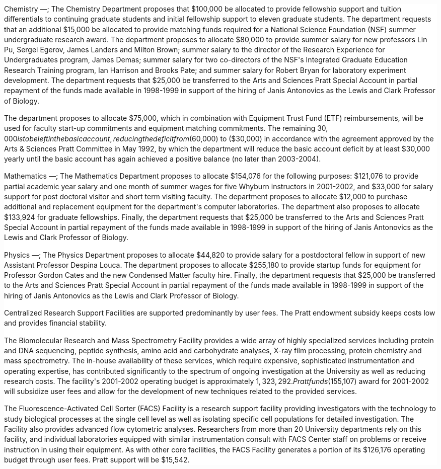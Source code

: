 Chemistry —; The Chemistry Department proposes that $100,000 be allocated to provide fellowship support and tuition differentials to continuing graduate students and initial fellowship support to eleven graduate students. The department requests that an additional $15,000 be allocated to provide matching funds required for a National Science Foundation (NSF) summer undergraduate research award. The department proposes to allocate $80,000 to provide summer salary for new professors Lin Pu, Sergei Egerov, James Landers and Milton Brown; summer salary to the director of the Research Experience for Undergraduates program, James Demas; summer salary for two co-directors of the NSF's Integrated Graduate Education Research Training program, Ian Harrison and Brooks Pate; and summer salary for Robert Bryan for laboratory experiment development. The department requests that $25,000 be transferred to the Arts and Sciences Pratt Special Account in partial repayment of the funds made available in 1998-1999 in support of the hiring of Janis Antonovics as the Lewis and Clark Professor of Biology.

The department proposes to allocate $75,000, which in combination with Equipment Trust Fund (ETF) reimbursements, will be used for faculty start-up commitments and equipment matching commitments. The remaining $30,000 is to be left in the basic account, reducing the deficit from ($60,000) to ($30,000) in accordance with the agreement approved by the Arts & Sciences Pratt Committee in May 1992, by which the department will reduce the basic account deficit by at least $30,000 yearly until the basic account has again achieved a positive balance (no later than 2003-2004).

Mathematics —; The Mathematics Department proposes to allocate $154,076 for the following purposes: $121,076 to provide partial academic year salary and one month of summer wages for five Whyburn instructors in 2001-2002, and $33,000 for salary support for post doctoral visitor and short term visiting faculty. The department proposes to allocate $12,000 to purchase additional and replacement equipment for the department's computer laboratories. The department also proposes to allocate $133,924 for graduate fellowships. Finally, the department requests that $25,000 be transferred to the Arts and Sciences Pratt Special Account in partial repayment of the funds made available in 1998-1999 in support of the hiring of Janis Antonovics as the Lewis and Clark Professor of Biology.

Physics —; The Physics Department proposes to allocate $44,820 to provide salary for a postdoctoral fellow in support of new Assistant Professor Despina Louca. The department proposes to allocate $255,180 to provide startup funds for equipment for Professor Gordon Cates and the new Condensed Matter faculty hire. Finally, the department requests that $25,000 be transferred to the Arts and Sciences Pratt Special Account in partial repayment of the funds made available in 1998-1999 in support of the hiring of Janis Antonovics as the Lewis and Clark Professor of Biology.

Centralized Research Support Facilities are supported predominantly by user fees. The Pratt endowment subsidy keeps costs low and provides financial stability.

The Biomolecular Research and Mass Spectrometry Facility provides a wide array of highly specialized services including protein and DNA sequencing, peptide synthesis, amino acid and carbohydrate analyses, X-ray film processing, protein chemistry and mass spectrometry. The in-house availability of these services, which require expensive, sophisticated instrumentation and operating expertise, has contributed significantly to the spectrum of ongoing investigation at the University as well as reducing research costs. The facility's 2001-2002 operating budget is approximately $1,323,292. Pratt funds ($155,107) award for 2001-2002 will subsidize user fees and allow for the development of new techniques related to the provided services.

The Fluorescence-Activated Cell Sorter (FACS) Facility is a research support facility providing investigators with the technology to study biological processes at the single cell level as well as isolating specific cell populations for detailed investigation. The Facility also provides advanced flow cytometric analyses. Researchers from more than 20 University departments rely on this facility, and individual laboratories equipped with similar instrumentation consult with FACS Center staff on problems or receive instruction in using their equipment. As with other core facilities, the FACS Facility generates a portion of its $126,176 operating budget through user fees. Pratt support will be $15,542.
